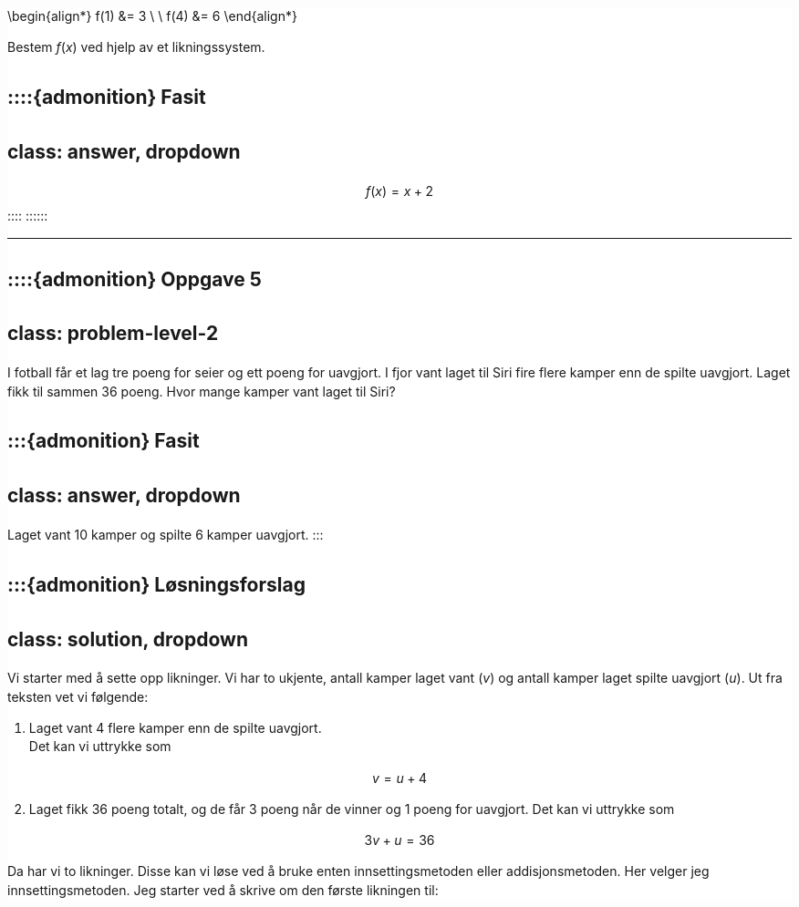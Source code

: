 \begin{align*}
f(1) &= 3 \\
\\
f(4) &= 6
\end{align*}

Bestem $f(x)$ ved hjelp av et likningssystem.

::::{admonition} Fasit
---
class: answer, dropdown
---
$$
f(x) = x + 2
$$
::::
::::::

---

::::{admonition} Oppgave 5
---
class: problem-level-2
---

I fotball får et lag tre poeng for seier og ett poeng for uavgjort. I fjor vant laget til Siri fire flere kamper enn de spilte uavgjort. Laget fikk til sammen 36 poeng. Hvor mange kamper vant laget til Siri?

:::{admonition} Fasit
---
class: answer, dropdown
---
Laget vant $10$ kamper og spilte $6$ kamper uavgjort. 
:::

:::{admonition} Løsningsforslag
---
class: solution, dropdown
---

Vi starter med å sette opp likninger. Vi har to ukjente, antall kamper laget vant ($v$) og antall kamper laget spilte uavgjort ($u$). Ut fra teksten vet vi følgende: 

1) Laget vant $4$ flere kamper enn de spilte uavgjort.  
Det kan vi uttrykke som 

$$v = u + 4$$

2) Laget fikk $36$ poeng totalt, og de får $3$ poeng når de vinner og $1$ poeng for uavgjort. 
Det kan vi uttrykke som

$$3v + u = 36$$

Da har vi to likninger. Disse kan vi løse ved å bruke enten innsettingsmetoden eller addisjonsmetoden. Her velger jeg innsettingsmetoden. Jeg starter ved å skrive om den første likningen til:
